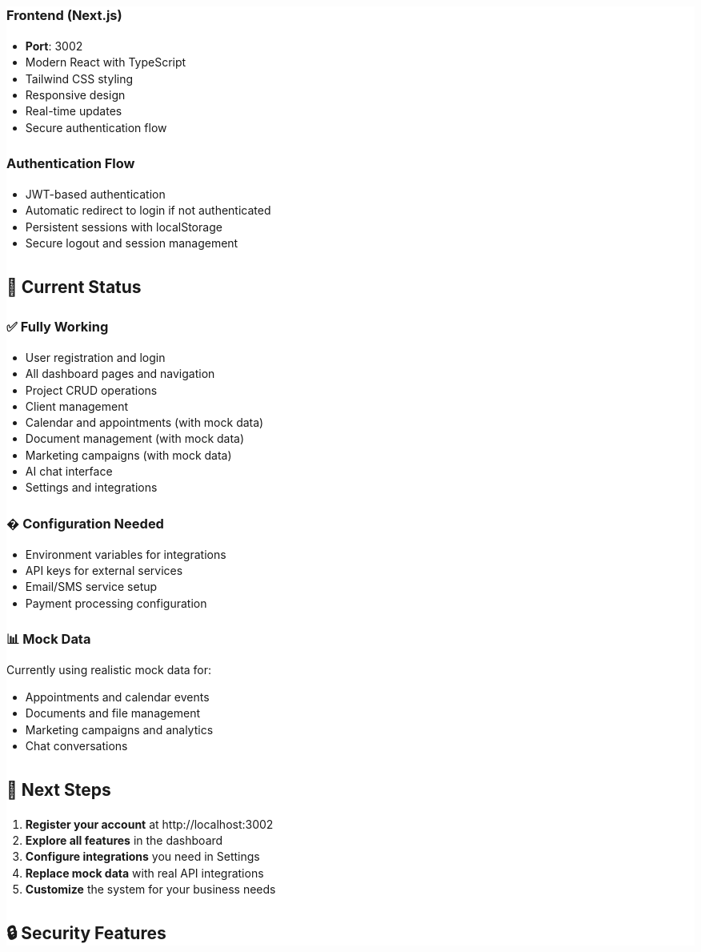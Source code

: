 ### Frontend (Next.js)
- **Port**: 3002  
- Modern React with TypeScript
- Tailwind CSS styling
- Responsive design
- Real-time updates
- Secure authentication flow

### Authentication Flow
- JWT-based authentication
- Automatic redirect to login if not authenticated
- Persistent sessions with localStorage
- Secure logout and session management

## 🚦 Current Status

### ✅ Fully Working
- User registration and login
- All dashboard pages and navigation
- Project CRUD operations
- Client management
- Calendar and appointments (with mock data)
- Document management (with mock data)
- Marketing campaigns (with mock data)
- AI chat interface
- Settings and integrations

### � Configuration Needed
- Environment variables for integrations
- API keys for external services
- Email/SMS service setup
- Payment processing configuration

### 📊 Mock Data
Currently using realistic mock data for:
- Appointments and calendar events
- Documents and file management
- Marketing campaigns and analytics
- Chat conversations

## 🎯 Next Steps

1. **Register your account** at http://localhost:3002
2. **Explore all features** in the dashboard
3. **Configure integrations** you need in Settings
4. **Replace mock data** with real API integrations
5. **Customize** the system for your business needs

## 🔒 Security Features
